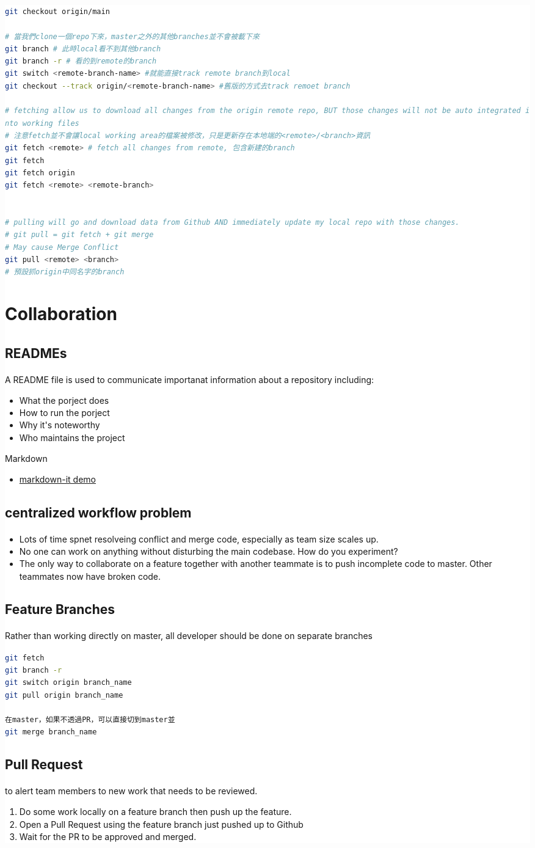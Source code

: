 ```bash
git checkout origin/main

# 當我們clone一個repo下來，master之外的其他branches並不會被載下來
git branch # 此時local看不到其他branch
git branch -r # 看的到remote的branch
git switch <remote-branch-name> #就能直接track remote branch到local
git checkout --track origin/<remote-branch-name> #舊版的方式去track remoet branch

# fetching allow us to download all changes from the origin remote repo, BUT those changes will not be auto integrated into working files
# 注意fetch並不會讓local working area的檔案被修改，只是更新存在本地端的<remote>/<branch>資訊
git fetch <remote> # fetch all changes from remote, 包含新建的branch
git fetch
git fetch origin 
git fetch <remote> <remote-branch>


# pulling will go and download data from Github AND immediately update my local repo with those changes.
# git pull = git fetch + git merge
# May cause Merge Conflict
git pull <remote> <branch>
# 預設抓origin中同名字的branch
```


# Collaboration

## READMEs
A README file is used to communicate importanat information about a repository including:
- What the porject does
- How to run the porject
- Why it's noteworthy
- Who maintains the project

Markdown
- [markdown-it demo](https://markdown-it.github.io/)

## centralized workflow problem
- Lots of time spnet resolveing conflict and merge code, especially as team size scales up.
- No one can work on anything without disturbing the main codebase. How do you experiment?
- The only way to collaborate on a feature together with another teammate is to push incomplete code to master. Other teammates now have broken code.

## Feature Branches
Rather than working directly on master, all developer should be done on separate branches
```bash
git fetch
git branch -r
git switch origin branch_name
git pull origin branch_name

在master，如果不透過PR，可以直接切到master並
git merge branch_name
```

## Pull Request
to alert team members to new work that needs to be reviewed.
1. Do some work locally on a feature branch then push up the feature.
2. Open a Pull Request using the feature branch just pushed up to Github
3. Wait for the PR to be approved and merged.